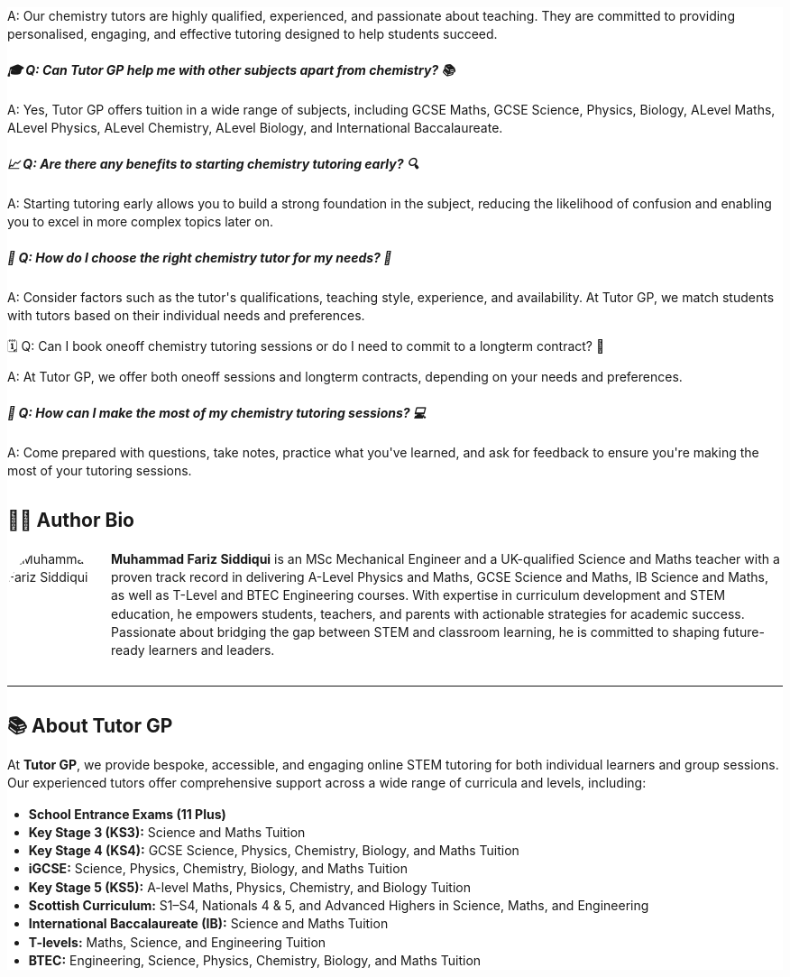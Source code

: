 <p>A: Our chemistry tutors are highly qualified, experienced, and passionate about teaching. They are committed to providing personalised, engaging, and effective tutoring designed to help students succeed.</p>
<h5>🎓 Q: Can Tutor GP help me with other subjects apart from chemistry? 📚</h5>
<p>A: Yes, Tutor GP offers tuition in a wide range of subjects, including GCSE Maths, GCSE Science, Physics, Biology, ALevel Maths, ALevel Physics, ALevel Chemistry, ALevel Biology, and International Baccalaureate.</p>
<h5>📈 Q: Are there any benefits to starting chemistry tutoring early? 🔍</h5>
<p>A: Starting tutoring early allows you to build a strong foundation in the subject, reducing the likelihood of confusion and enabling you to excel in more complex topics later on.</p>
<h5>🌟 Q: How do I choose the right chemistry tutor for my needs? 🤔</h5>
<p>A: Consider factors such as the tutor's qualifications, teaching style, experience, and availability. At Tutor GP, we match students with tutors based on their individual needs and preferences.</p>
<p>🗓️ Q: Can I book oneoff chemistry tutoring sessions or do I need to commit to a longterm contract? 📅</p>
<p>A: At Tutor GP, we offer both oneoff sessions and longterm contracts, depending on your needs and preferences.</p>
<h5>💪 Q: How can I make the most of my chemistry tutoring sessions? 💻</h5>
<p>A: Come prepared with questions, take notes, practice what you've learned, and ask for feedback to ensure you're making the most of your tutoring sessions.</p>



## 👨‍🏫 Author Bio

<img src="https://tutorgp.github.io/blogs/images/TutorGP-Author-Siddiqui.jpg" alt="Muhammad Fariz Siddiqui" width="100" height="100" style="float:left;margin:0 15px 15px 0;border-radius:50%;">

**Muhammad Fariz Siddiqui** is an MSc Mechanical Engineer and a UK-qualified Science and Maths teacher with a proven track record in delivering A-Level Physics and Maths, GCSE Science and Maths, IB Science and Maths, as well as T-Level and BTEC Engineering courses. With expertise in curriculum development and STEM education, he empowers students, teachers, and parents with actionable strategies for academic success. Passionate about bridging the gap between STEM and classroom learning, he is committed to shaping future-ready learners and leaders.

<div style="clear:both;"></div>

---

## 📚 About Tutor GP

At **Tutor GP**, we provide bespoke, accessible, and engaging online STEM tutoring for both individual learners and group sessions. Our experienced tutors offer comprehensive support across a wide range of curricula and levels, including:

- **School Entrance Exams (11 Plus)**
- **Key Stage 3 (KS3):** Science and Maths Tuition
- **Key Stage 4 (KS4):** GCSE Science, Physics, Chemistry, Biology, and Maths Tuition
- **iGCSE:** Science, Physics, Chemistry, Biology, and Maths Tuition
- **Key Stage 5 (KS5):** A-level Maths, Physics, Chemistry, and Biology Tuition
- **Scottish Curriculum:** S1–S4, Nationals 4 & 5, and Advanced Highers in Science, Maths, and Engineering
- **International Baccalaureate (IB):** Science and Maths Tuition
- **T-levels:** Maths, Science, and Engineering Tuition
- **BTEC:** Engineering, Science, Physics, Chemistry, Biology, and Maths Tuition
